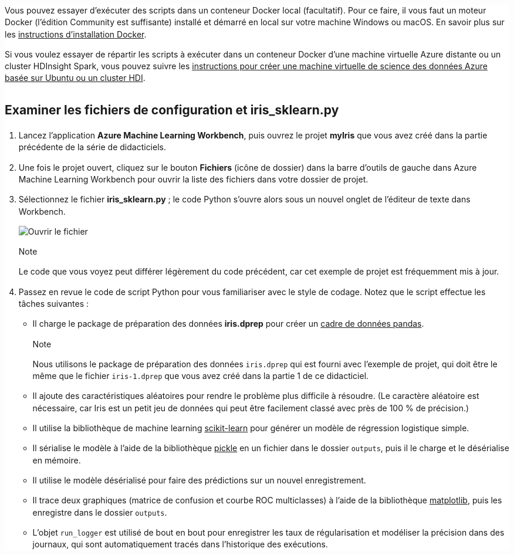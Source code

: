 Vous pouvez essayer d’exécuter des scripts dans un conteneur Docker local (facultatif). Pour ce faire, il vous faut un moteur Docker (l’édition Community est suffisante) installé et démarré en local sur votre machine Windows ou macOS. En savoir plus sur les [instructions d’installation Docker](https://docs.docker.com/engine/installation/).

Si vous voulez essayer de répartir les scripts à exécuter dans un conteneur Docker d’une machine virtuelle Azure distante ou un cluster HDInsight Spark, vous pouvez suivre les [instructions pour créer une machine virtuelle de science des données Azure basée sur Ubuntu ou un cluster HDI](how-to-create-dsvm-hdi.md).

## <a name="review-irissklearnpy-and-configuration-files"></a>Examiner les fichiers de configuration et iris_sklearn.py
1. Lancez l’application **Azure Machine Learning Workbench**, puis ouvrez le projet **myIris** que vous avez créé dans la partie précédente de la série de didacticiels.

2. Une fois le projet ouvert, cliquez sur le bouton **Fichiers** (icône de dossier) dans la barre d’outils de gauche dans Azure Machine Learning Workbench pour ouvrir la liste des fichiers dans votre dossier de projet.

3. Sélectionnez le fichier **iris_sklearn.py** ; le code Python s’ouvre alors sous un nouvel onglet de l’éditeur de texte dans Workbench.

   ![Ouvrir le fichier](media/tutorial-classifying-iris/open_iris_sklearn.png)

   >[!NOTE]
   >Le code que vous voyez peut différer légèrement du code précédent, car cet exemple de projet est fréquemment mis à jour.

4. Passez en revue le code de script Python pour vous familiariser avec le style de codage. Notez que le script effectue les tâches suivantes :

   - Il charge le package de préparation des données **iris.dprep** pour créer un [cadre de données pandas](https://pandas.pydata.org/pandas-docs/stable/generated/pandas.DataFrame.html). 

        >[!NOTE]
        >Nous utilisons le package de préparation des données `iris.dprep` qui est fourni avec l’exemple de projet, qui doit être le même que le fichier `iris-1.dprep` que vous avez créé dans la partie 1 de ce didacticiel.

   - Il ajoute des caractéristiques aléatoires pour rendre le problème plus difficile à résoudre. (Le caractère aléatoire est nécessaire, car Iris est un petit jeu de données qui peut être facilement classé avec près de 100 % de précision.)

   - Il utilise la bibliothèque de machine learning [scikit-learn](http://scikit-learn.org/stable/index.html) pour générer un modèle de régression logistique simple. 

   - Il sérialise le modèle à l’aide de la bibliothèque [pickle](https://docs.python.org/2/library/pickle.html) en un fichier dans le dossier `outputs`, puis il le charge et le désérialise en mémoire.

   - Il utilise le modèle désérialisé pour faire des prédictions sur un nouvel enregistrement. 

   - Il trace deux graphiques (matrice de confusion et courbe ROC multiclasses) à l’aide de la bibliothèque [matplotlib](https://matplotlib.org/), puis les enregistre dans le dossier `outputs`.

   - L’objet `run_logger` est utilisé de bout en bout pour enregistrer les taux de régularisation et modéliser la précision dans des journaux, qui sont automatiquement tracés dans l’historique des exécutions.
